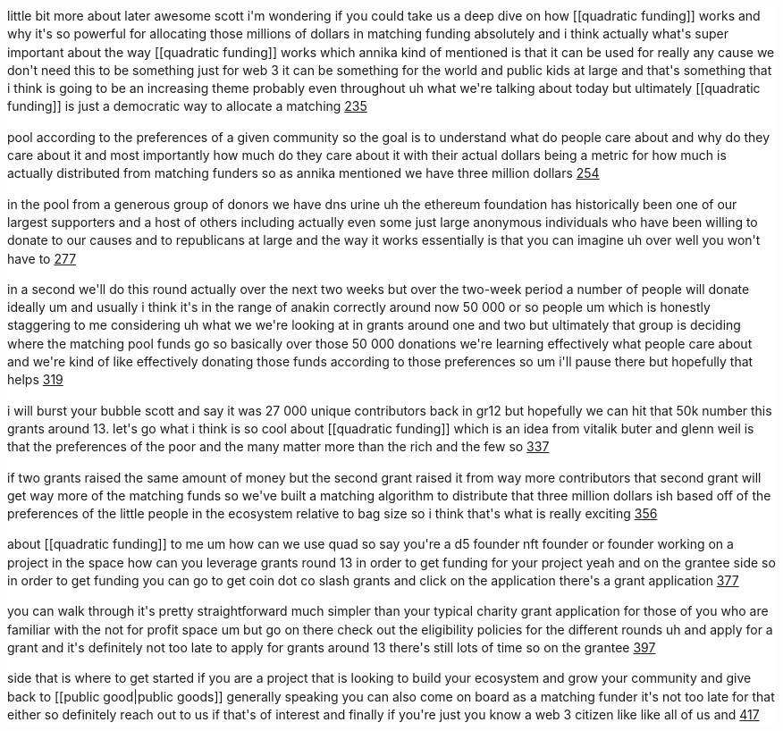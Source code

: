 little bit more about later awesome scott i'm wondering if you could take us a deep dive on how [[quadratic funding]] works and why it's so powerful for allocating those millions of dollars in matching funding absolutely and i think actually what's super important about the way [[quadratic funding]] works which annika kind of mentioned is that it can be used for really any cause we don't need this to be something just for web 3 it can be something for the world and public kids at large and that's something that i think is going to be an increasing theme probably even throughout uh what we're talking about today but ultimately [[quadratic funding]] is just a democratic way to allocate a matching [235](https://www.youtube.com/watch?v=8mio3AQlYRA&t=235.76s)

pool according to the preferences of a given community so the goal is to understand what do people care about and why do they care about it and most importantly how much do they care about it with their actual dollars being a metric for how much is actually distributed from matching funders so as annika mentioned we have three million dollars [254](https://www.youtube.com/watch?v=8mio3AQlYRA&t=254.239s)

in the pool from a generous group of donors we have dns urine uh the ethereum foundation has historically been one of our largest supporters and a host of others including actually even some just large anonymous individuals who have been willing to donate to our causes and to republicans at large and the way it works essentially is that you can imagine uh over well you won't have to [277](https://www.youtube.com/watch?v=8mio3AQlYRA&t=277.44s)

in a second we'll do this round actually over the next two weeks but over the two-week period a number of people will donate ideally um and usually i think it's in the range of anakin correctly around now 50 000 or so people um which is honestly staggering to me considering uh what we we're looking at in grants around one and two but ultimately that group is deciding where the matching pool funds go so basically over those 50 000 donations we're learning effectively what people care about and we're kind of like effectively donating those funds according to those preferences so um i'll pause there but hopefully that helps [319](https://www.youtube.com/watch?v=8mio3AQlYRA&t=319.68s)

i will burst your bubble scott and say it was 27 000 unique contributors back in gr12 but hopefully we can hit that 50k number this grants around 13. let's go what i think is so cool about [[quadratic funding]] which is an idea from vitalik buter and glenn weil is that the preferences of the poor and the many matter more than the rich and the few so [337](https://www.youtube.com/watch?v=8mio3AQlYRA&t=337.36s)

if two grants raised the same amount of money but the second grant raised it from way more contributors that second grant will get way more of the matching funds so we've built a matching algorithm to distribute that three million dollars ish based off of the preferences of the little people in the ecosystem relative to bag size so i think that's what is really exciting [356](https://www.youtube.com/watch?v=8mio3AQlYRA&t=356.479s)

about [[quadratic funding]] to me um how can we use quad so say you're a d5 founder nft founder or founder working on a project in the space how can you leverage grants round 13 in order to get funding for your project yeah and on the grantee side so in order to get funding you can go to get coin dot co slash grants and click on the application there's a grant application [377](https://www.youtube.com/watch?v=8mio3AQlYRA&t=377.759s)

you can walk through it's pretty straightforward much simpler than your typical charity grant application for those of you who are familiar with the not for profit space um but go on there check out the eligibility policies for the different rounds uh and apply for a grant and it's definitely not too late to apply for grants around 13 there's still lots of time so on the grantee [397](https://www.youtube.com/watch?v=8mio3AQlYRA&t=397.84s)

side that is where to get started if you are a project that is looking to build your ecosystem and grow your community and give back to [[public good|public goods]] generally speaking you can also come on board as a matching funder it's not too late for that either so definitely reach out to us if that's of interest and finally if you're just you know a web 3 citizen like like all of us and [417](https://www.youtube.com/watch?v=8mio3AQlYRA&t=417.84s)
